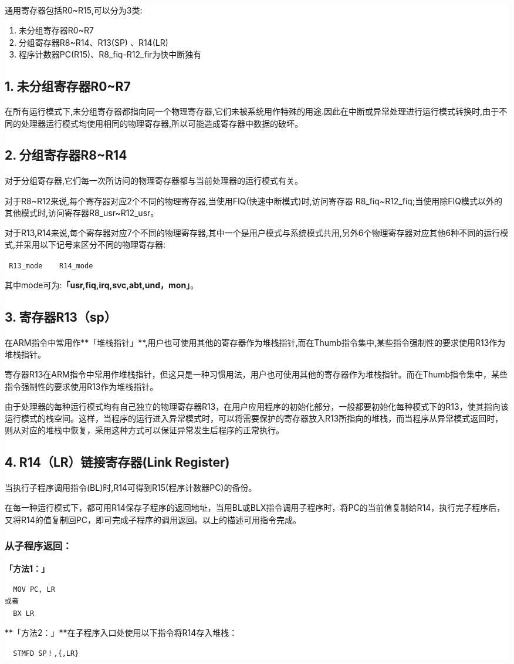 通用寄存器包括R0~R15,可以分为3类:

1. 未分组寄存器R0~R7
2. 分组寄存器R8~R14、R13(SP) 、R14(LR)
3. 程序计数器PC(R15)、R8_fiq-R12_fir为快中断独有

## 1. 未分组寄存器R0~R7

在所有运行模式下,未分组寄存器都指向同一个物理寄存器,它们未被系统用作特殊的用途.因此在中断或异常处理进行运行模式转换时,由于不同的处理器运行模式均使用相同的物理寄存器,所以可能造成寄存器中数据的破坏。

## 2. 分组寄存器R8~R14

对于分组寄存器,它们每一次所访问的物理寄存器都与当前处理器的运行模式有关。

对于R8~R12来说,每个寄存器对应2个不同的物理寄存器,当使用FIQ(快速中断模式)时,访问寄存器 R8_fiq~R12_fiq;当使用除FIQ模式以外的其他模式时,访问寄存器R8_usr~R12_usr。

对于R13,R14来说,每个寄存器对应7个不同的物理寄存器,其中一个是用户模式与系统模式共用,另外6个物理寄存器对应其他6种不同的运行模式,并采用以下记号来区分不同的物理寄存器:

```
 R13_mode    R14_mode
```

其中mode可为:**「usr,fiq,irq,svc,abt,und，mon」**。

## 3. 寄存器R13（sp）

在ARM指令中常用作**「堆栈指针」**,用户也可使用其他的寄存器作为堆栈指针,而在Thumb指令集中,某些指令强制性的要求使用R13作为堆栈指针。

寄存器R13在ARM指令中常用作堆栈指针，但这只是一种习惯用法，用户也可使用其他的寄存器作为堆栈指针。而在Thumb指令集中，某些指令强制性的要求使用R13作为堆栈指针。

由于处理器的每种运行模式均有自己独立的物理寄存器R13，在用户应用程序的初始化部分，一般都要初始化每种模式下的R13，使其指向该运行模式的栈空间。这样，当程序的运行进入异常模式时，可以将需要保护的寄存器放入R13所指向的堆栈，而当程序从异常模式返回时，则从对应的堆栈中恢复，采用这种方式可以保证异常发生后程序的正常执行。

## 4.  R14（LR）链接寄存器(Link Register)

当执行子程序调用指令(BL)时,R14可得到R15(程序计数器PC)的备份。

在每一种运行模式下，都可用R14保存子程序的返回地址，当用BL或BLX指令调用子程序时，将PC的当前值复制给R14，执行完子程序后，又将R14的值复制回PC，即可完成子程序的调用返回。以上的描述可用指令完成。

### 从子程序返回：

**「方法1：」**

```
  MOV PC, LR
或者
  BX LR
```

**「方法2：」**在子程序入口处使用以下指令将R14存入堆栈：

```
  STMFD SP！,{,LR}
```
